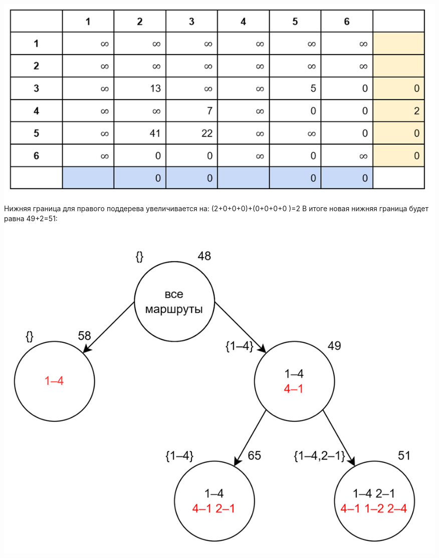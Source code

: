 ![img.png](media/img19.png)

Нижняя граница для правого поддерева увеличивается на:
(2+0+0+0)+(0+0+0+0 )=2
В итоге новая нижняя граница будет равна 49+2=51:

![img.png](media/img21.png)
